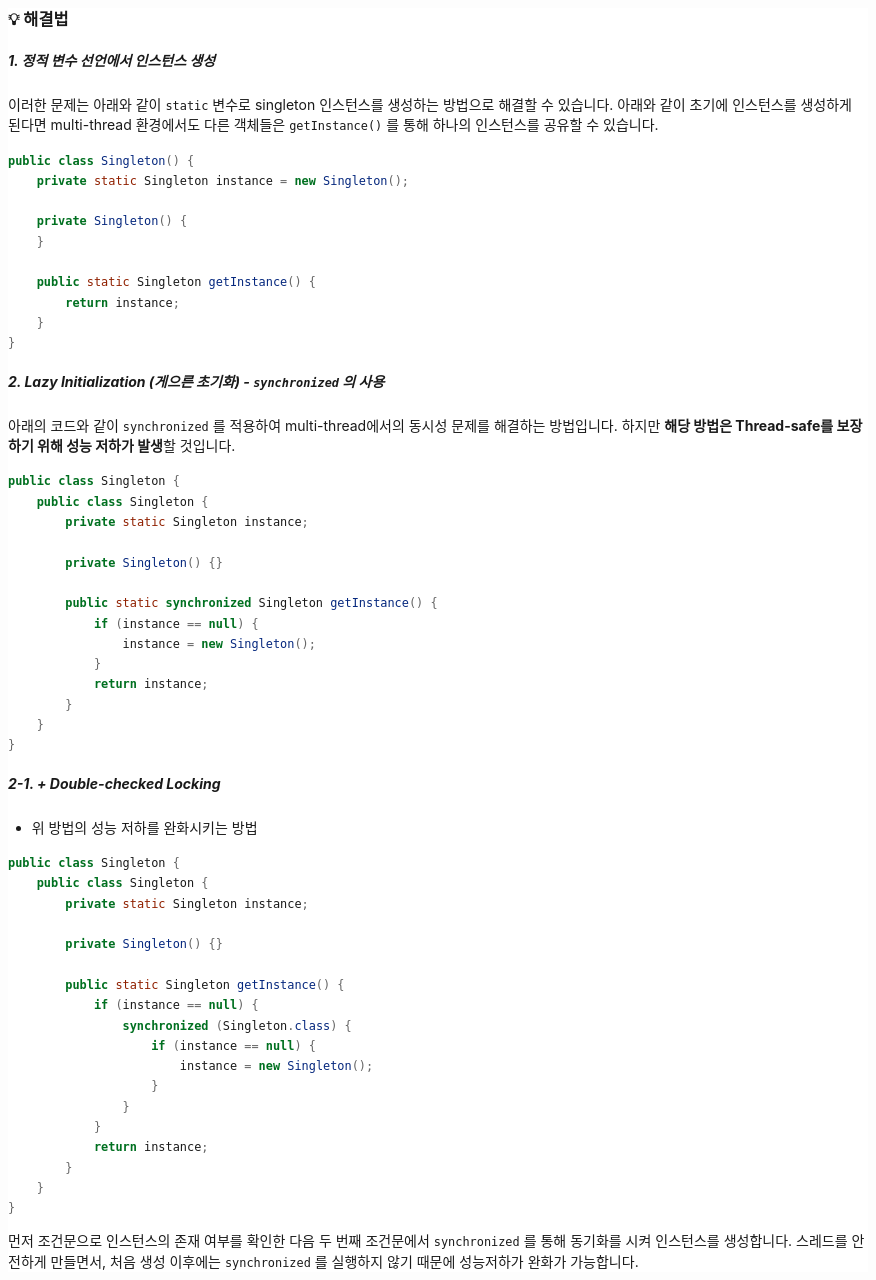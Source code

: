 ### 💡 해결법
##### 1. 정적 변수 선언에서 인스턴스 생성
이러한 문제는 아래와 같이 `static` 변수로 singleton 인스턴스를 생성하는 방법으로 해결할 수 있습니다. 아래와 같이 초기에 인스턴스를 생성하게 된다면 multi-thread 환경에서도 다른 객체들은 `getInstance()` 를 통해 하나의 인스턴스를 공유할 수 있습니다. 
```java
public class Singleton() {
	private static Singleton instance = new Singleton();
	
	private Singleton() {
	}
	
	public static Singleton getInstance() {
		return instance;
	}
}
```

##### 2. Lazy Initialization (게으른 초기화) - `synchronized` 의 사용
아래의 코드와 같이 `synchronized` 를 적용하여 multi-thread에서의 동시성 문제를 해결하는 방법입니다. 하지만 **해당 방법은 Thread-safe를 보장하기 위해 성능 저하가 발생**할 것입니다. 
```java
public class Singleton {
	public class Singleton {
		private static Singleton instance;
		
		private Singleton() {}
		
		public static synchronized Singleton getInstance() {
			if (instance == null) {
				instance = new Singleton();
			}
			return instance;
		}
	}
}
```

##### 2-1. + Double-checked Locking
- 위 방법의 성능 저하를 완화시키는 방법
```java
public class Singleton {
	public class Singleton {
		private static Singleton instance;
		
		private Singleton() {}
		
		public static Singleton getInstance() {
			if (instance == null) {
				synchronized (Singleton.class) {
					if (instance == null) {
						instance = new Singleton();
					}
				}
			}
			return instance;
		}
	}
}
```
먼저 조건문으로 인스턴스의 존재 여부를 확인한 다음 두 번째 조건문에서 `synchronized` 를 통해 동기화를 시켜 인스턴스를 생성합니다. 
스레드를 안전하게 만들면서, 처음 생성 이후에는 `synchronized` 를 실행하지 않기 때문에 성능저하가 완화가 가능합니다. 
